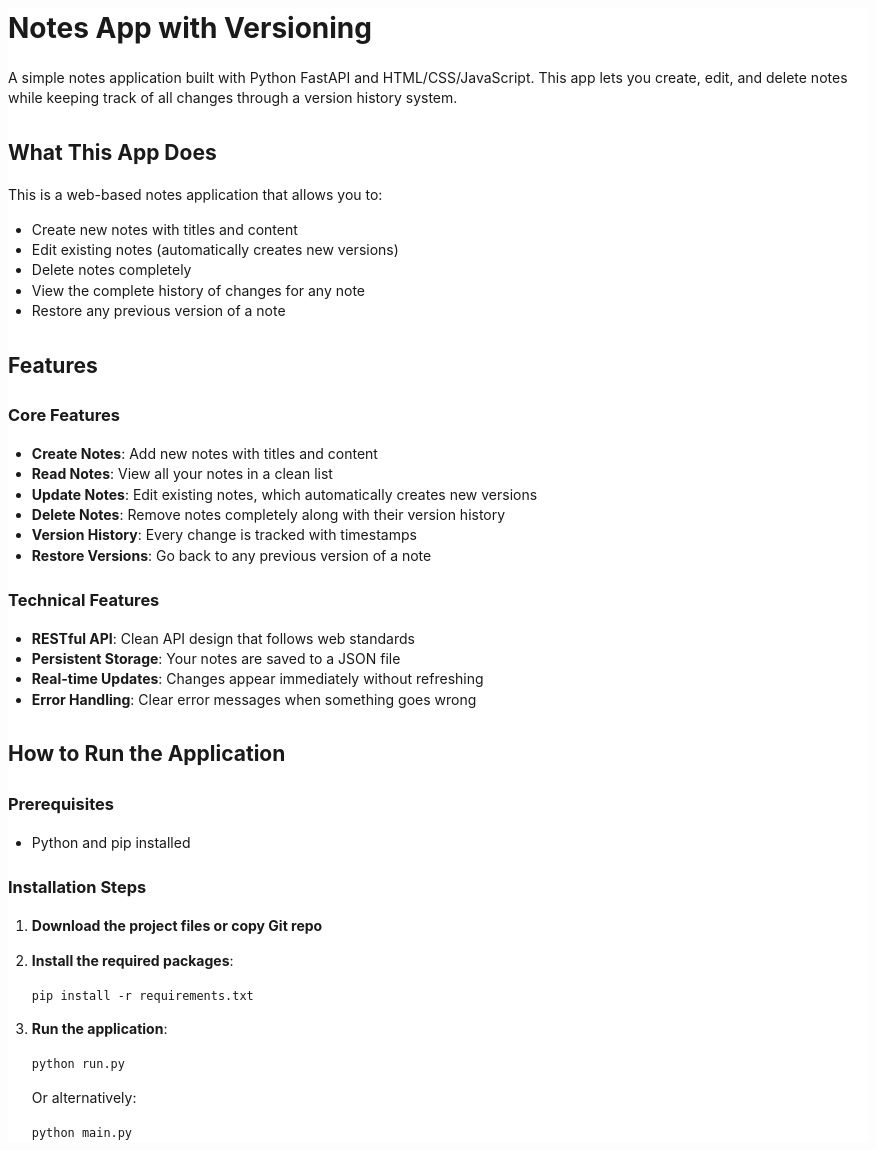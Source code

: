 # Notes App with Versioning

A simple notes application built with Python FastAPI and HTML/CSS/JavaScript. This app lets you create, edit, and delete notes while keeping track of all changes through a version history system.

## What This App Does

This is a web-based notes application that allows you to:
- Create new notes with titles and content
- Edit existing notes (automatically creates new versions)
- Delete notes completely
- View the complete history of changes for any note
- Restore any previous version of a note

## Features

### Core Features
- **Create Notes**: Add new notes with titles and content
- **Read Notes**: View all your notes in a clean list
- **Update Notes**: Edit existing notes, which automatically creates new versions
- **Delete Notes**: Remove notes completely along with their version history
- **Version History**: Every change is tracked with timestamps
- **Restore Versions**: Go back to any previous version of a note

### Technical Features
- **RESTful API**: Clean API design that follows web standards 
- **Persistent Storage**: Your notes are saved to a JSON file
- **Real-time Updates**: Changes appear immediately without refreshing
- **Error Handling**: Clear error messages when something goes wrong

## How to Run the Application

### Prerequisites
- Python and pip installed

### Installation Steps

1. **Download the project files or copy Git repo** 

2. **Install the required packages**:
   ```
   pip install -r requirements.txt
   ```

3. **Run the application**:
   ```
   python run.py
   ```
   Or alternatively:
   ```
   python main.py
   ```
